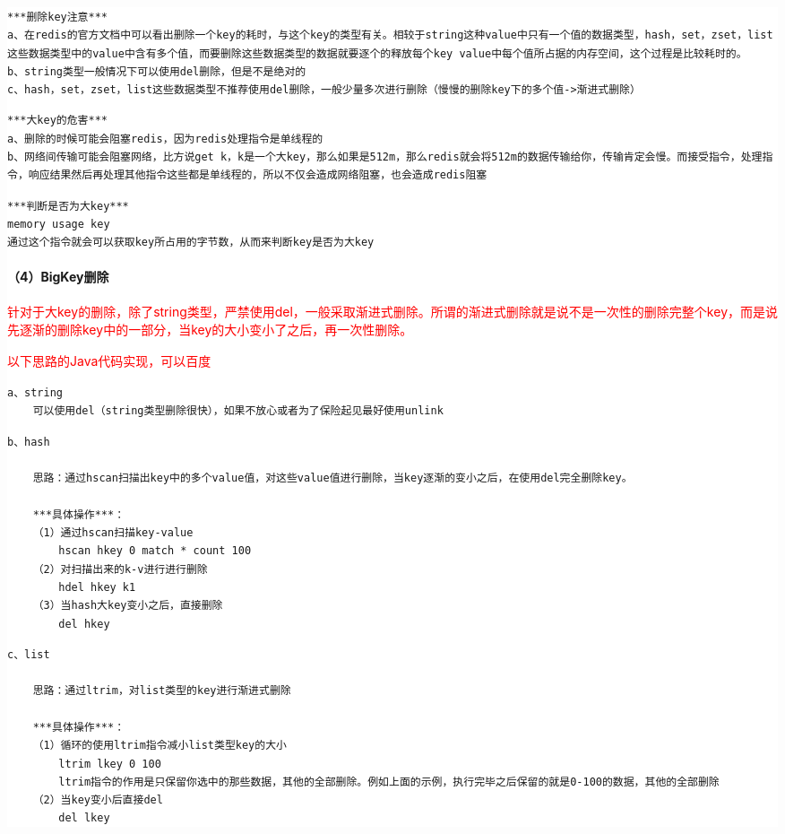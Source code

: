 ```
***删除key注意***
a、在redis的官方文档中可以看出删除一个key的耗时，与这个key的类型有关。相较于string这种value中只有一个值的数据类型，hash，set，zset，list这些数据类型中的value中含有多个值，而要删除这些数据类型的数据就要逐个的释放每个key value中每个值所占据的内存空间，这个过程是比较耗时的。
b、string类型一般情况下可以使用del删除，但是不是绝对的
c、hash，set，zset，list这些数据类型不推荐使用del删除，一般少量多次进行删除（慢慢的删除key下的多个值->渐进式删除）
```

```
***大key的危害***
a、删除的时候可能会阻塞redis，因为redis处理指令是单线程的
b、网络间传输可能会阻塞网络，比方说get k，k是一个大key，那么如果是512m，那么redis就会将512m的数据传输给你，传输肯定会慢。而接受指令，处理指令，响应结果然后再处理其他指令这些都是单线程的，所以不仅会造成网络阻塞，也会造成redis阻塞
```

```
***判断是否为大key***
memory usage key 
通过这个指令就会可以获取key所占用的字节数，从而来判断key是否为大key
```

#### （4）BigKey删除

<font color='red'>针对于大key的删除，除了string类型，严禁使用del，一般采取渐进式删除。所谓的渐进式删除就是说不是一次性的删除完整个key，而是说先逐渐的删除key中的一部分，当key的大小变小了之后，再一次性删除。</font>

<font color = 'red'>以下思路的Java代码实现，可以百度</font>

```
a、string
	可以使用del（string类型删除很快），如果不放心或者为了保险起见最好使用unlink
```

```
b、hash

	思路：通过hscan扫描出key中的多个value值，对这些value值进行删除，当key逐渐的变小之后，在使用del完全删除key。
	
	***具体操作***：
	（1）通过hscan扫描key-value
		hscan hkey 0 match * count 100
	（2）对扫描出来的k-v进行进行删除
		hdel hkey k1
	（3）当hash大key变小之后，直接删除
		del hkey
```

```
c、list
	
	思路：通过ltrim，对list类型的key进行渐进式删除
	
	***具体操作***：
	（1）循环的使用ltrim指令减小list类型key的大小
		ltrim lkey 0 100
		ltrim指令的作用是只保留你选中的那些数据，其他的全部删除。例如上面的示例，执行完毕之后保留的就是0-100的数据，其他的全部删除
	（2）当key变小后直接del
		del lkey
```
